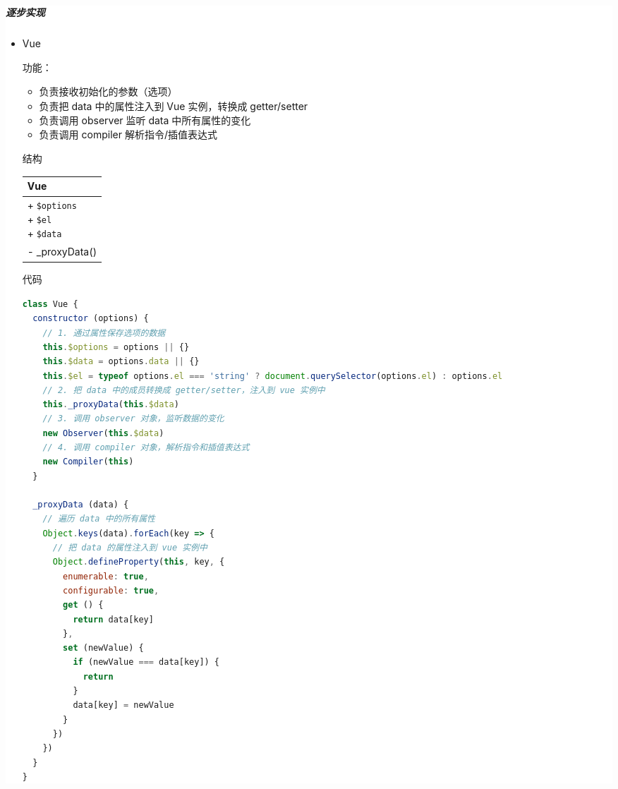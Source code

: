 

##### 逐步实现

- Vue

  功能：

  - 负责接收初始化的参数（选项）
  - 负责把 data 中的属性注入到 Vue 实例，转换成 getter/setter
  - 负责调用 observer 监听 data 中所有属性的变化
  - 负责调用 compiler 解析指令/插值表达式

  结构

  | Vue                                       |
  | ----------------------------------------- |
  | + `$options` <br />+ `$el`<br />+ `$data` |
  | - _proxyData()                            |

  代码

  ```js
  class Vue {
    constructor (options) {
      // 1. 通过属性保存选项的数据
      this.$options = options || {}
      this.$data = options.data || {}
      this.$el = typeof options.el === 'string' ? document.querySelector(options.el) : options.el
      // 2. 把 data 中的成员转换成 getter/setter，注入到 vue 实例中
      this._proxyData(this.$data)
      // 3. 调用 observer 对象，监听数据的变化
      new Observer(this.$data)
      // 4. 调用 compiler 对象，解析指令和插值表达式
      new Compiler(this)
    }
    
    _proxyData (data) {
      // 遍历 data 中的所有属性
      Object.keys(data).forEach(key => {
        // 把 data 的属性注入到 vue 实例中
        Object.defineProperty(this, key, {
          enumerable: true,
          configurable: true,
          get () {
            return data[key]
          },
          set (newValue) {
            if (newValue === data[key]) {
              return
            }
            data[key] = newValue
          }
        })
      })
    }
  }
  ```
